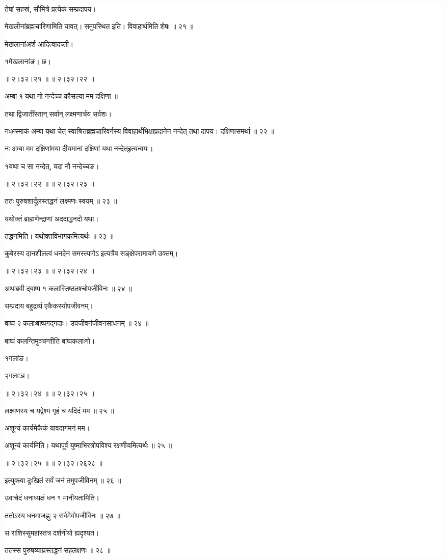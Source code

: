 तेषां सहस्रं, सौमित्रे प्रत्येकं सम्प्रदापय।  

मेखलीनांब्रह्मचारिणामिति यावत्। समुपस्थित इति। विवाहार्थमिति शेषः  ॥ २१ ॥   

मेखलानांअर्श आदित्वादच्ती।  

१मेखलानांङ। छ।  

 ॥ २।३२।२१ ॥  ॥ २।३२।२२ ॥   

अम्बा १ यथा नो नन्देच्च कौसल्या मम दक्षिणा  ॥   

तथा द्विजातींस्तान् सर्वान् लक्ष्मणार्चय सर्वशः।  

नःअस्माकं अम्बा यथा चेत् स्वाश्रितब्रह्मचारिवर्गस्य विवाहार्थभिक्षाप्रदानेन नन्देत् तथा दापय। दक्षिणासमर्था  ॥  २२  ॥   

नः अम्बा मम दक्षिणांमया दीयमानां दक्षिणां यथा नन्देत्इत्यन्वयः।  

१यथा च सा नन्देत्, यदा नौ नन्देच्चङ।  

 ॥ २।३२।२२ ॥  ॥ २।३२।२३ ॥   

ततः पुरुषशार्दूलस्तद्धनं लक्ष्मणः स्वयम्  ॥  २३  ॥   

यथोक्तं ब्राह्मणेन्द्राणां अददाद्धनदो यथा।  

तद्धनमिति। यथोक्तविभागकमित्यर्थः  ॥  २३  ॥   

कुबेरस्य दानशीलत्वं धनदेन समस्त्यागेऽ इत्यत्रैव सङ्क्षेपरामायणे उक्तम्।  

 ॥ २।३२।२३ ॥  ॥ २।३२।२४ ॥   

अथाब्रवी द्बाष्प १ कलांस्तिष्ठतश्चोपजीविनः  ॥  २४  ॥   

सम्प्रदाय बहुद्रव्यं एकैकस्योपजीवनम्।  

बाष्प २ कलाःबाष्पगद्गदाः। उपजीवनंजीवनसाधनम्  ॥  २४  ॥   

बाष्पं कलन्तिमुञ्चन्तीति बाष्पकलाःगो।  

१गलांङ।  

२गलाःञ।  

 ॥ २।३२।२४ ॥  ॥ २।३२।२५ ॥   

लक्ष्मणस्य च यद्वेश्म गृहं च यदिदं मम  ॥  २५  ॥   

अशून्यं कार्यमेकैकं यावदागमनं मम।  

अशून्यं कार्यमिति। यथापूर्वं युष्माभिरत्रोपविश्य रक्षणीयमित्यर्थः  ॥  २५  ॥   

 ॥ २।३२।२५ ॥  ॥ २।३२।२६२८ ॥   

इत्युक्त्वा दुःखितं सर्वं जनं तमुपजीविनम्  ॥  २६  ॥   

उवाचेदं धनाध्यक्षं धन १ मानीयतामिति।  

ततोऽस्य धनमाजह्नुः २ सर्वमेवोपजीविनः  ॥  २७  ॥   

स राशिस्सुमहांस्तत्र दर्शनीयो ह्यदृश्यत।  

ततस्स पुरुषव्याघ्रस्तद्धनं सहलक्षणः  ॥  २८  ॥   
